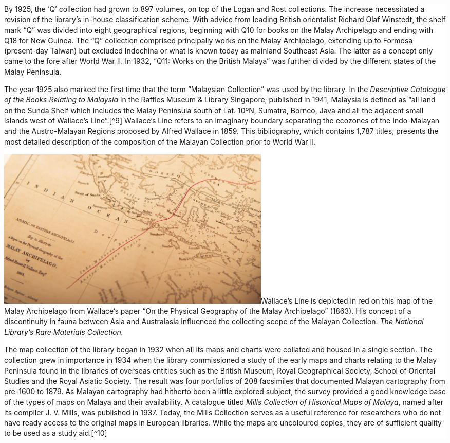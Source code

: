 By 1925, the ‘Q’ collection had grown to 897 volumes, on top of the Logan and Rost collections. The increase necessitated a revision of the library’s in-house classification scheme. With advice from leading British orientalist Richard Olaf Winstedt, the shelf mark “Q” was divided into eight geographical regions, beginning with Q10 for books on the Malay Archipelago and ending with Q18 for New Guinea. The “Q” collection comprised principally works on the Malay Archipelago, extending up to Formosa (present-day Taiwan) but excluded Indochina or what is known today as mainland Southeast Asia. The latter as a concept only came to the fore after World War II. In 1932, “Q11: Works on the British Malaya” was further divided by the different states of the Malay Peninsula.

The year 1925 also marked the first time that the term “Malaysian Collection” was used by the library. In the *Descriptive Catalogue of the Books Relating to Malaysia* in the Raffles Museum & Library Singapore, published in 1941, Malaysia is defined as “all land on the Sunda Shelf which includes the Malay Peninsula south of Lat. 10ºN, Sumatra, Borneo, Java and all the adjacent small islands west of Wallace’s Line”.[^9] Wallace’s Line refers to an imaginary boundary separating the ecozones of the Indo-Malayan and the Austro-Malayan Regions proposed by Alfred Wallace in 1859. This bibliography, which contains 1,787 titles, presents the most detailed description of the composition of the Malayan Collection prior to World War II.

<div style="background-color: white;"><img style="width:500px" src="/images/Vol-12-issue-1/raffles-library-and-museum/08_raffleslibrary.bmp">Wallace’s Line is depicted in red on this map of the Malay Archipelago from Wallace’s paper “On the Physical Geography of the Malay Archipelago” (1863). His concept of a discontinuity in fauna between Asia and Australasia influenced the collecting scope of the Malayan Collection. <i>The National Library’s Rare Materials Collection.</i></div>

The map collection of the library began in 1932 when all its maps and charts were collated and housed in a single section. The collection grew in importance in 1934 when the library commissioned a study of the early maps and charts relating to the Malay Peninsula found in the libraries of overseas entities such as the British Museum, Royal Geographical Society, School of Oriental Studies and the Royal Asiatic Society. The result was four portfolios of 208 facsimiles that documented Malayan cartography from pre-1600 to 1879. As Malayan cartography had hitherto been a little explored subject, the survey provided a good knowledge base of the types of maps on Malaya and their availability. A catalogue titled *Mills Collection of Historical Maps of Malaya*, named after its compiler J. V. Mills, was published in 1937. Today, the Mills Collection serves as a useful reference for researchers who do not have ready access to the original maps in European libraries. While the maps are uncoloured copies, they are of sufficient quality to be used as a study aid.[^10]
